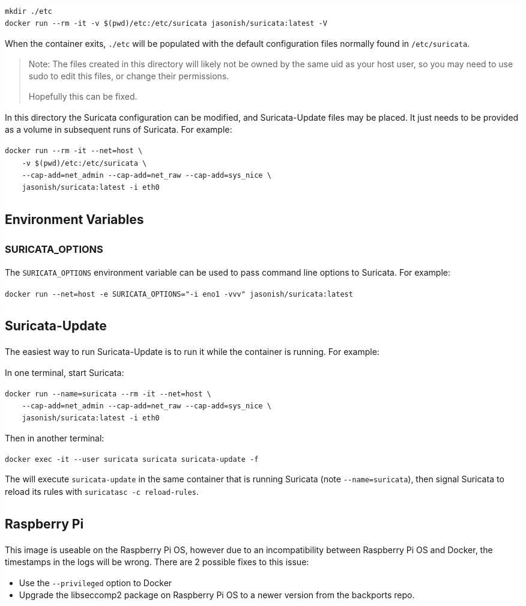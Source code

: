     mkdir ./etc
    docker run --rm -it -v $(pwd)/etc:/etc/suricata jasonish/suricata:latest -V

When the container exits, `./etc` will be populated with the default
configuration files normally found in `/etc/suricata`.

> Note: The files created in this directory will likely not be owned
> by the same uid as your host user, so you may need to use sudo to
> edit this files, or change their permissions.
>
> Hopefully this can be fixed.

In this directory the Suricata configuration can be modified, and
Suricata-Update files may be placed. It just needs to be provided as a
volume in subsequent runs of Suricata. For example:

    docker run --rm -it --net=host \
        -v $(pwd)/etc:/etc/suricata \
        --cap-add=net_admin --cap-add=net_raw --cap-add=sys_nice \
        jasonish/suricata:latest -i eth0

## Environment Variables

### SURICATA_OPTIONS

The `SURICATA_OPTIONS` environment variable can be used to pass command line
options to Suricata. For example:

```
docker run --net=host -e SURICATA_OPTIONS="-i eno1 -vvv" jasonish/suricata:latest
```

## Suricata-Update

The easiest way to run Suricata-Update is to run it while the
container is running. For example:

In one terminal, start Suricata:

    docker run --name=suricata --rm -it --net=host \
        --cap-add=net_admin --cap-add=net_raw --cap-add=sys_nice \
        jasonish/suricata:latest -i eth0

Then in another terminal:

    docker exec -it --user suricata suricata suricata-update -f

The will execute `suricata-update` in the same container that is
running Suricata (note `--name=suricata`), then signal Suricata to
reload its rules with `suricatasc -c reload-rules`.

## Raspberry Pi

This image is useable on the Raspberry Pi OS, however due to an
incompatibility between Raspberry Pi OS and Docker, the timestamps in
the logs will be wrong. There are 2 possible fixes to this issue:
- Use the `--privileged` option to Docker
- Upgrade the libseccomp2 package on Raspberry Pi OS to a newer
  version from the backports repo.
